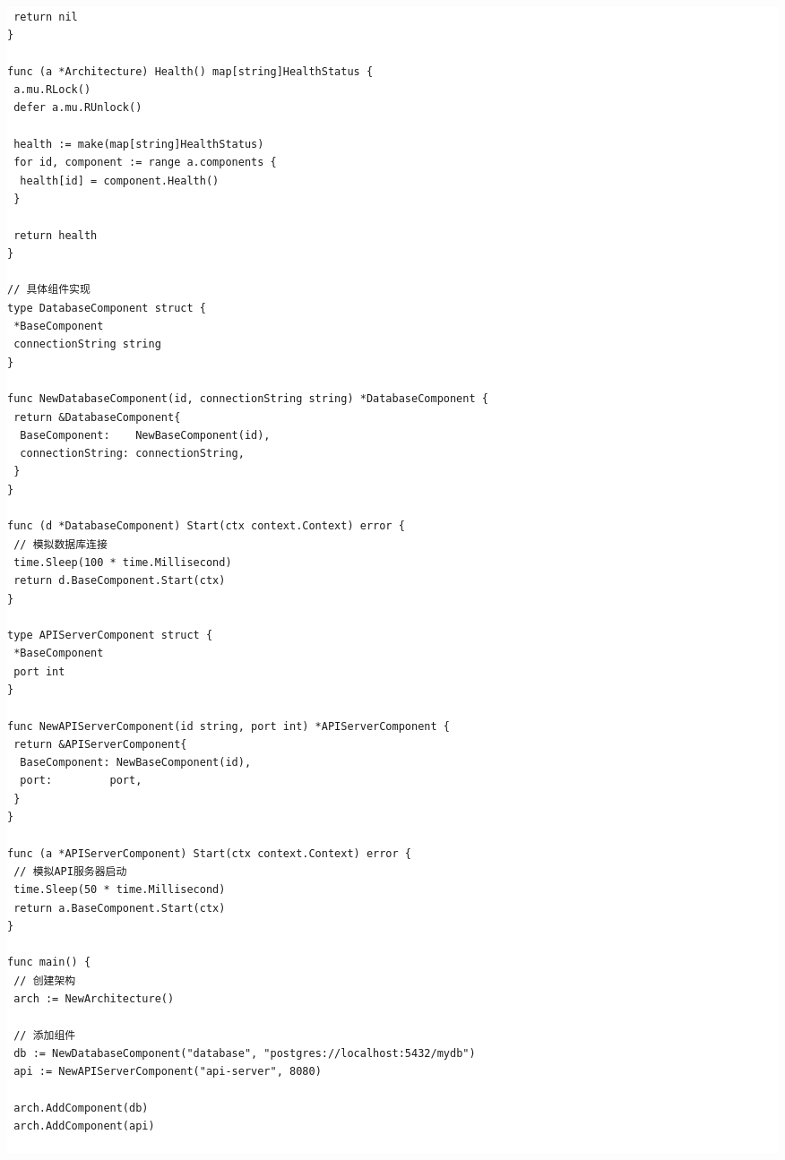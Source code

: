 ```
 return nil
}

func (a *Architecture) Health() map[string]HealthStatus {
 a.mu.RLock()
 defer a.mu.RUnlock()
 
 health := make(map[string]HealthStatus)
 for id, component := range a.components {
  health[id] = component.Health()
 }
 
 return health
}

// 具体组件实现
type DatabaseComponent struct {
 *BaseComponent
 connectionString string
}

func NewDatabaseComponent(id, connectionString string) *DatabaseComponent {
 return &DatabaseComponent{
  BaseComponent:    NewBaseComponent(id),
  connectionString: connectionString,
 }
}

func (d *DatabaseComponent) Start(ctx context.Context) error {
 // 模拟数据库连接
 time.Sleep(100 * time.Millisecond)
 return d.BaseComponent.Start(ctx)
}

type APIServerComponent struct {
 *BaseComponent
 port int
}

func NewAPIServerComponent(id string, port int) *APIServerComponent {
 return &APIServerComponent{
  BaseComponent: NewBaseComponent(id),
  port:         port,
 }
}

func (a *APIServerComponent) Start(ctx context.Context) error {
 // 模拟API服务器启动
 time.Sleep(50 * time.Millisecond)
 return a.BaseComponent.Start(ctx)
}

func main() {
 // 创建架构
 arch := NewArchitecture()
 
 // 添加组件
 db := NewDatabaseComponent("database", "postgres://localhost:5432/mydb")
 api := NewAPIServerComponent("api-server", 8080)
 
 arch.AddComponent(db)
 arch.AddComponent(api)
 
```